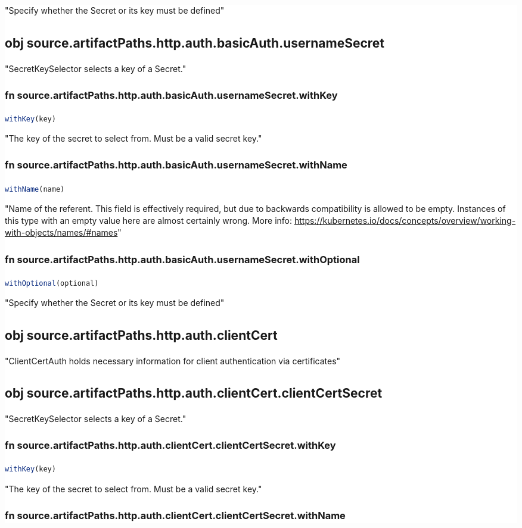 "Specify whether the Secret or its key must be defined"

## obj source.artifactPaths.http.auth.basicAuth.usernameSecret

"SecretKeySelector selects a key of a Secret."

### fn source.artifactPaths.http.auth.basicAuth.usernameSecret.withKey

```ts
withKey(key)
```

"The key of the secret to select from.  Must be a valid secret key."

### fn source.artifactPaths.http.auth.basicAuth.usernameSecret.withName

```ts
withName(name)
```

"Name of the referent. This field is effectively required, but due to backwards compatibility is allowed to be empty. Instances of this type with an empty value here are almost certainly wrong. More info: https://kubernetes.io/docs/concepts/overview/working-with-objects/names/#names"

### fn source.artifactPaths.http.auth.basicAuth.usernameSecret.withOptional

```ts
withOptional(optional)
```

"Specify whether the Secret or its key must be defined"

## obj source.artifactPaths.http.auth.clientCert

"ClientCertAuth holds necessary information for client authentication via certificates"

## obj source.artifactPaths.http.auth.clientCert.clientCertSecret

"SecretKeySelector selects a key of a Secret."

### fn source.artifactPaths.http.auth.clientCert.clientCertSecret.withKey

```ts
withKey(key)
```

"The key of the secret to select from.  Must be a valid secret key."

### fn source.artifactPaths.http.auth.clientCert.clientCertSecret.withName
